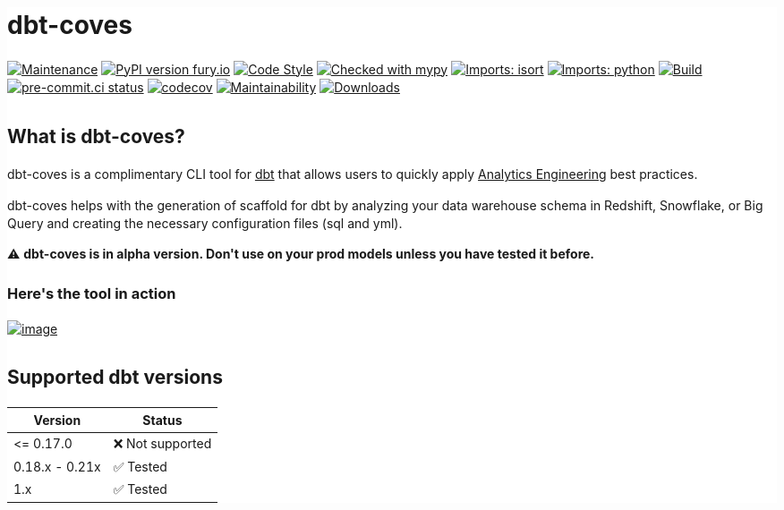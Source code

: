 # dbt-coves

[![Maintenance](https://img.shields.io/badge/Maintained%3F-yes-green.svg)](https://github.com/datacoves/dbt-coves/graphs/commit-activity)
[![PyPI version
fury.io](https://badge.fury.io/py/dbt-coves.svg)](https://pypi.python.org/pypi/dbt-coves/)
[![Code
Style](https://img.shields.io/badge/code%20style-black-000000.svg)](https://github.com/ambv/black)
[![Checked with
mypy](http://www.mypy-lang.org/static/mypy_badge.svg)](http://mypy-lang.org)
[![Imports:
isort](https://img.shields.io/badge/%20imports-isort-%231674b1?style=flat&labelColor=ef8336)](https://pycqa.github.io/isort/)
[![Imports:
python](https://img.shields.io/badge/python-3.8%20%7C%203.9-blue)](https://img.shields.io/badge/python-3.8%20%7C%203.9-blue)
[![Build](https://github.com/datacoves/dbt-coves/actions/workflows/main_ci.yml/badge.svg)](https://github.com/datacoves/dbt-coves/actions/workflows/main_ci.yml/badge.svg)
[![pre-commit.ci
status](https://results.pre-commit.ci/badge/github/bitpicky/dbt-coves/main.svg)](https://results.pre-commit.ci/latest/github/datacoves/dbt-coves/main)
[![codecov](https://codecov.io/gh/datacoves/dbt-coves/branch/main/graph/badge.svg?token=JB0E0LZDW1)](https://codecov.io/gh/datacoves/dbt-coves)
[![Maintainability](https://api.codeclimate.com/v1/badges/1e6a887de605ef8e0eca/maintainability)](https://codeclimate.com/github/datacoves/dbt-coves/maintainability)
[![Downloads](https://pepy.tech/badge/dbt-coves)](https://pepy.tech/project/dbt-coves)

## What is dbt-coves?

dbt-coves is a complimentary CLI tool for [dbt](https://www.getdbt.com)
that allows users to quickly apply [Analytics
Engineering](https://www.getdbt.com/what-is-analytics-engineering/) best
practices.

dbt-coves helps with the generation of scaffold for dbt by analyzing
your data warehouse schema in Redshift, Snowflake, or Big Query and
creating the necessary configuration files (sql and yml).

⚠️ **dbt-coves is in alpha version. Don't use on your prod models unless
you have tested it before.**

### Here\'s the tool in action

[![image](https://cdn.loom.com/sessions/thumbnails/74062cf71cbe4898805ca508ea2d9455-1624905546029-with-play.gif)](https://www.loom.com/share/74062cf71cbe4898805ca508ea2d9455)

## Supported dbt versions

  |Version          |Status|
  |---------------- |------------------|
  |\<= 0.17.0       |❌ Not supported|
  |0.18.x - 0.21x   |✅ Tested|
  |1.x              |✅ Tested|
